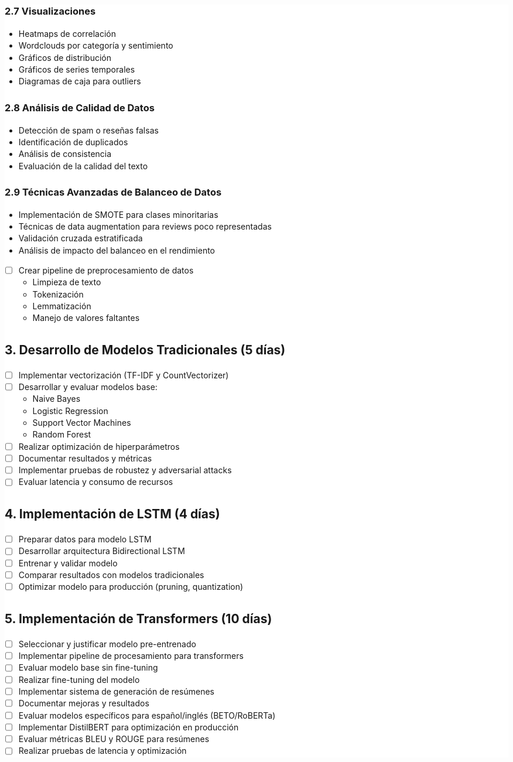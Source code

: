   ### 2.7 Visualizaciones
  - Heatmaps de correlación
  - Wordclouds por categoría y sentimiento
  - Gráficos de distribución
  - Gráficos de series temporales
  - Diagramas de caja para outliers
  
  ### 2.8 Análisis de Calidad de Datos
  - Detección de spam o reseñas falsas
  - Identificación de duplicados
  - Análisis de consistencia
  - Evaluación de la calidad del texto
  
  ### 2.9 Técnicas Avanzadas de Balanceo de Datos
  - Implementación de SMOTE para clases minoritarias
  - Técnicas de data augmentation para reviews poco representadas
  - Validación cruzada estratificada
  - Análisis de impacto del balanceo en el rendimiento
  
- [ ] Crear pipeline de preprocesamiento de datos
  - Limpieza de texto
  - Tokenización
  - Lemmatización
  - Manejo de valores faltantes

## 3. Desarrollo de Modelos Tradicionales (5 días)
- [ ] Implementar vectorización (TF-IDF y CountVectorizer)
- [ ] Desarrollar y evaluar modelos base:
  - Naive Bayes
  - Logistic Regression
  - Support Vector Machines
  - Random Forest
- [ ] Realizar optimización de hiperparámetros
- [ ] Documentar resultados y métricas
- [ ] Implementar pruebas de robustez y adversarial attacks
- [ ] Evaluar latencia y consumo de recursos

## 4. Implementación de LSTM (4 días)
- [ ] Preparar datos para modelo LSTM
- [ ] Desarrollar arquitectura Bidirectional LSTM
- [ ] Entrenar y validar modelo
- [ ] Comparar resultados con modelos tradicionales
- [ ] Optimizar modelo para producción (pruning, quantization)

## 5. Implementación de Transformers (10 días)
- [ ] Seleccionar y justificar modelo pre-entrenado
- [ ] Implementar pipeline de procesamiento para transformers
- [ ] Evaluar modelo base sin fine-tuning
- [ ] Realizar fine-tuning del modelo
- [ ] Implementar sistema de generación de resúmenes
- [ ] Documentar mejoras y resultados
- [ ] Evaluar modelos específicos para español/inglés (BETO/RoBERTa)
- [ ] Implementar DistilBERT para optimización en producción
- [ ] Evaluar métricas BLEU y ROUGE para resúmenes
- [ ] Realizar pruebas de latencia y optimización
